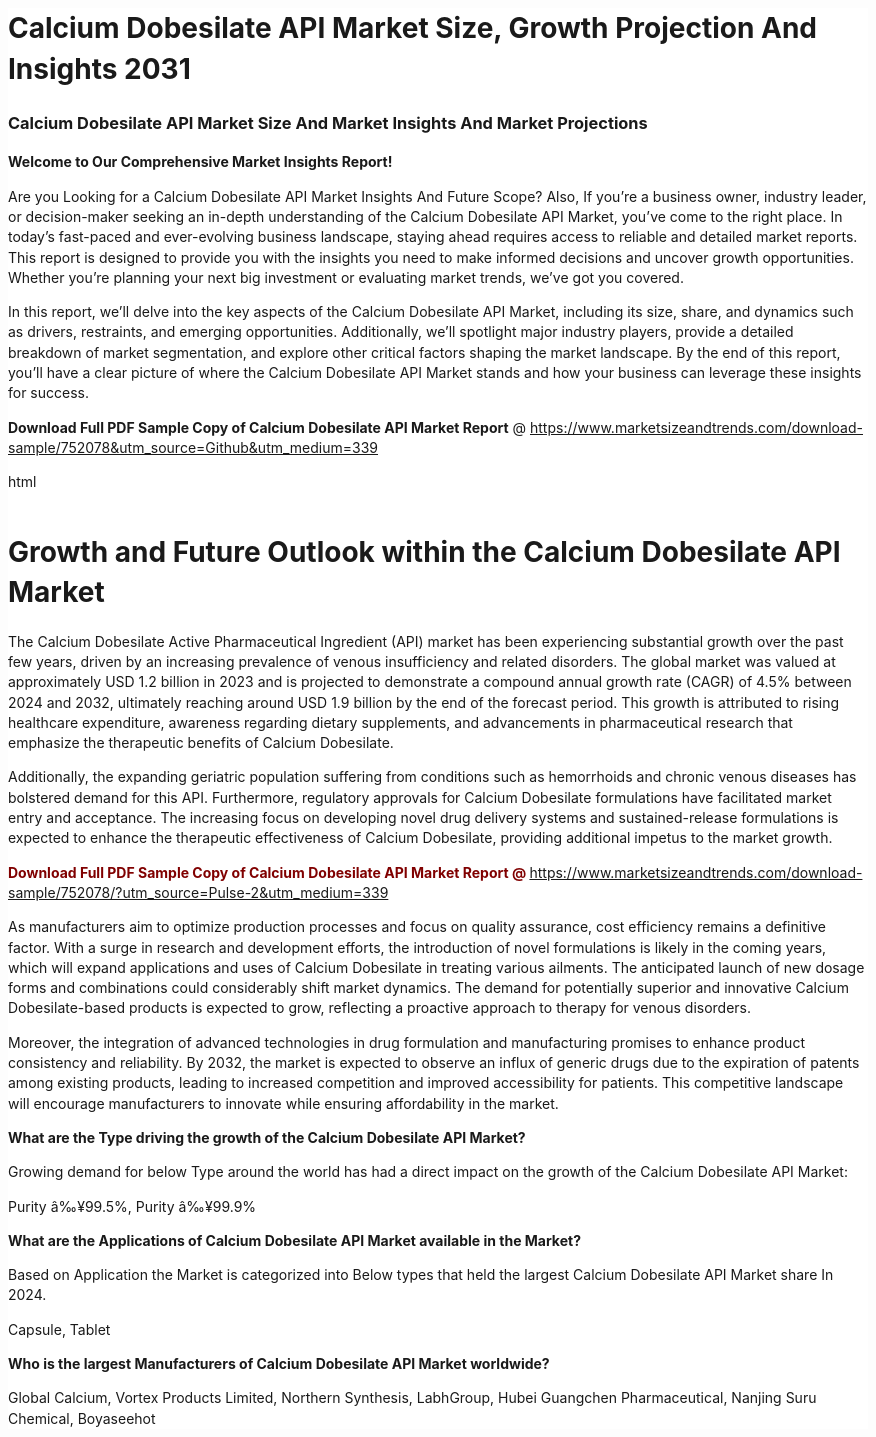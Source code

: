 <h1>Calcium Dobesilate API Market Size, Growth Projection And Insights 2031</h1><div class="" data-test-id=""><h3><span class="">Calcium Dobesilate API Market Size And Market Insights And Market Projections</span></h3></div><div class="" data-test-id=""><p><strong>Welcome to Our Comprehensive Market Insights Report!</strong></p><p>Are you Looking for a Calcium Dobesilate API Market Insights And Future Scope? Also, If you&rsquo;re a business owner, industry leader, or decision-maker seeking an in-depth understanding of the Calcium Dobesilate API Market, you&rsquo;ve come to the right place. In today&rsquo;s fast-paced and ever-evolving business landscape, staying ahead requires access to reliable and detailed market reports. This report is designed to provide you with the insights you need to make informed decisions and uncover growth opportunities. Whether you&rsquo;re planning your next big investment or evaluating market trends, we&rsquo;ve got you covered.</p><p>In this report, we&rsquo;ll delve into the key aspects of the Calcium Dobesilate API Market, including its size, share, and dynamics such as drivers, restraints, and emerging opportunities. Additionally, we&rsquo;ll spotlight major industry players, provide a detailed breakdown of market segmentation, and explore other critical factors shaping the market landscape. By the end of this report, you&rsquo;ll have a clear picture of where the Calcium Dobesilate API Market stands and how your business can leverage these insights for success.</p><p><strong>Download Full PDF Sample Copy of Calcium Dobesilate API Market Report</strong> @ <a href="https://www.marketsizeandtrends.com/download-sample/752078&utm_source=Github&utm_medium=339" target="_blank">https://www.marketsizeandtrends.com/download-sample/752078&utm_source=Github&utm_medium=339</a></p></div><div class="" data-test-id=""><p><span class="">html<!DOCTYPE html><html lang="en"><head> <meta charset="UTF-8"> <meta name="viewport" content="width=device-width, initial-scale=1.0"> <title>Calcium Dobesilate API Market Growth and Outlook</title></head><body><h1>Growth and Future Outlook within the Calcium Dobesilate API Market</h1><p>The Calcium Dobesilate Active Pharmaceutical Ingredient (API) market has been experiencing substantial growth over the past few years, driven by an increasing prevalence of venous insufficiency and related disorders. The global market was valued at approximately USD 1.2 billion in 2023 and is projected to demonstrate a compound annual growth rate (CAGR) of 4.5% between 2024 and 2032, ultimately reaching around USD 1.9 billion by the end of the forecast period. This growth is attributed to rising healthcare expenditure, awareness regarding dietary supplements, and advancements in pharmaceutical research that emphasize the therapeutic benefits of Calcium Dobesilate.</p><p>Additionally, the expanding geriatric population suffering from conditions such as hemorrhoids and chronic venous diseases has bolstered demand for this API. Furthermore, regulatory approvals for Calcium Dobesilate formulations have facilitated market entry and acceptance. The increasing focus on developing novel drug delivery systems and sustained-release formulations is expected to enhance the therapeutic effectiveness of Calcium Dobesilate, providing additional impetus to the market growth.</p><p><strong><span style="color: #800000;">Download Full PDF Sample Copy of Calcium Dobesilate API Market Report @</span>&nbsp;</strong><a href="https://www.marketsizeandtrends.com/download-sample/752078/?utm_source=Pulse-2&amp;utm_medium=339">https://www.marketsizeandtrends.com/download-sample/752078/?utm_source=Pulse-2&amp;utm_medium=339</a></p><p>As manufacturers aim to optimize production processes and focus on quality assurance, cost efficiency remains a definitive factor. With a surge in research and development efforts, the introduction of novel formulations is likely in the coming years, which will expand applications and uses of Calcium Dobesilate in treating various ailments. The anticipated launch of new dosage forms and combinations could considerably shift market dynamics. The demand for potentially superior and innovative Calcium Dobesilate-based products is expected to grow, reflecting a proactive approach to therapy for venous disorders.</p><p>Moreover, the integration of advanced technologies in drug formulation and manufacturing promises to enhance product consistency and reliability. By 2032, the market is expected to observe an influx of generic drugs due to the expiration of patents among existing products, leading to increased competition and improved accessibility for patients. This competitive landscape will encourage manufacturers to innovate while ensuring affordability in the market.</p></body></html></span></p><p><strong><span class="">What are the&nbsp;Type driving the growth of the Calcium Dobesilate API Market?</span></strong></p></div><div class="" data-test-id=""><p><span class="">Growing demand for below Type around the world has had a direct impact on the growth of the Calcium Dobesilate API Market:</span></p></div><div class="" data-test-id=""><p>Purity â‰¥99.5%, Purity â‰¥99.9%</p><p><span class=""><strong>What are the&nbsp;Applications&nbsp;of Calcium Dobesilate API Market available in the Market?</strong></span></p></div><div class="" data-test-id=""><p><span class="">Based on Application the Market is categorized into Below types that held the largest Calcium Dobesilate API Market share In 2024.</span></p></div><div class="" data-test-id=""><p><span class="">Capsule, Tablet</span></p><p><span class=""><strong>Who is the largest Manufacturers of Calcium Dobesilate API Market worldwide?</strong></span></p></div><div class="" data-test-id=""><p><span class="">Global Calcium, Vortex Products Limited, Northern Synthesis, LabhGroup, Hubei Guangchen Pharmaceutical, Nanjing Suru Chemical, Boyaseehot
